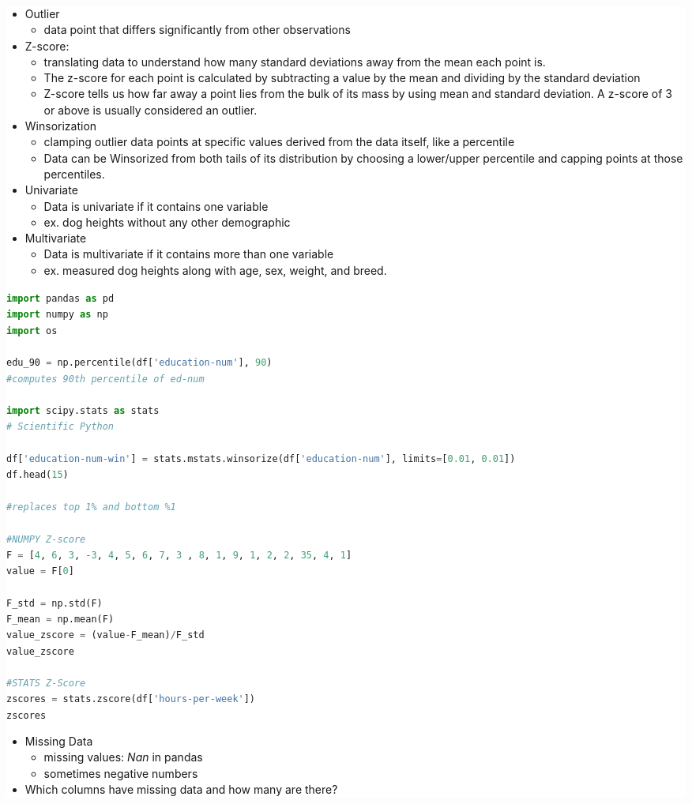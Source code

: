   - Outlier
    - data point that differs significantly from other observations
  - Z-score: 
    - translating data to understand how many standard deviations away from the mean each point is.
    - The z-score for each point is calculated by subtracting a value by the mean and dividing by the standard deviation
    - Z-score tells us how far away a point lies from the bulk of its mass by using mean and standard deviation. A z-score of 3 or above is usually considered an outlier.
  - Winsorization
    - clamping outlier data points at specific values derived from the data itself, like a percentile
    -  Data can be Winsorized from both tails of its distribution by choosing a lower/upper percentile and capping points at those percentiles.
  - Univariate
    - Data is univariate if it contains one variable
    - ex. dog heights without any other demographic
  - Multivariate
    - Data is multivariate if it contains more than one variable
    - ex. measured dog heights along with age, sex, weight, and breed.

```python
import pandas as pd
import numpy as np
import os 

edu_90 = np.percentile(df['education-num'], 90)
#computes 90th percentile of ed-num

import scipy.stats as stats
# Scientific Python

df['education-num-win'] = stats.mstats.winsorize(df['education-num'], limits=[0.01, 0.01])
df.head(15)

#replaces top 1% and bottom %1

#NUMPY Z-score
F = [4, 6, 3, -3, 4, 5, 6, 7, 3 , 8, 1, 9, 1, 2, 2, 35, 4, 1]
value = F[0]

F_std = np.std(F)
F_mean = np.mean(F)
value_zscore = (value-F_mean)/F_std
value_zscore

#STATS Z-Score
zscores = stats.zscore(df['hours-per-week'])
zscores
```



- Missing Data
  - missing values: *Nan* in pandas
  - sometimes negative numbers
- Which columns have missing data and how many are there?

